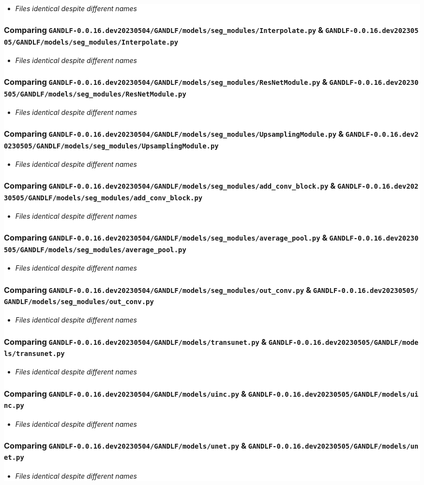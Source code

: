  * *Files identical despite different names*

### Comparing `GANDLF-0.0.16.dev20230504/GANDLF/models/seg_modules/Interpolate.py` & `GANDLF-0.0.16.dev20230505/GANDLF/models/seg_modules/Interpolate.py`

 * *Files identical despite different names*

### Comparing `GANDLF-0.0.16.dev20230504/GANDLF/models/seg_modules/ResNetModule.py` & `GANDLF-0.0.16.dev20230505/GANDLF/models/seg_modules/ResNetModule.py`

 * *Files identical despite different names*

### Comparing `GANDLF-0.0.16.dev20230504/GANDLF/models/seg_modules/UpsamplingModule.py` & `GANDLF-0.0.16.dev20230505/GANDLF/models/seg_modules/UpsamplingModule.py`

 * *Files identical despite different names*

### Comparing `GANDLF-0.0.16.dev20230504/GANDLF/models/seg_modules/add_conv_block.py` & `GANDLF-0.0.16.dev20230505/GANDLF/models/seg_modules/add_conv_block.py`

 * *Files identical despite different names*

### Comparing `GANDLF-0.0.16.dev20230504/GANDLF/models/seg_modules/average_pool.py` & `GANDLF-0.0.16.dev20230505/GANDLF/models/seg_modules/average_pool.py`

 * *Files identical despite different names*

### Comparing `GANDLF-0.0.16.dev20230504/GANDLF/models/seg_modules/out_conv.py` & `GANDLF-0.0.16.dev20230505/GANDLF/models/seg_modules/out_conv.py`

 * *Files identical despite different names*

### Comparing `GANDLF-0.0.16.dev20230504/GANDLF/models/transunet.py` & `GANDLF-0.0.16.dev20230505/GANDLF/models/transunet.py`

 * *Files identical despite different names*

### Comparing `GANDLF-0.0.16.dev20230504/GANDLF/models/uinc.py` & `GANDLF-0.0.16.dev20230505/GANDLF/models/uinc.py`

 * *Files identical despite different names*

### Comparing `GANDLF-0.0.16.dev20230504/GANDLF/models/unet.py` & `GANDLF-0.0.16.dev20230505/GANDLF/models/unet.py`

 * *Files identical despite different names*
